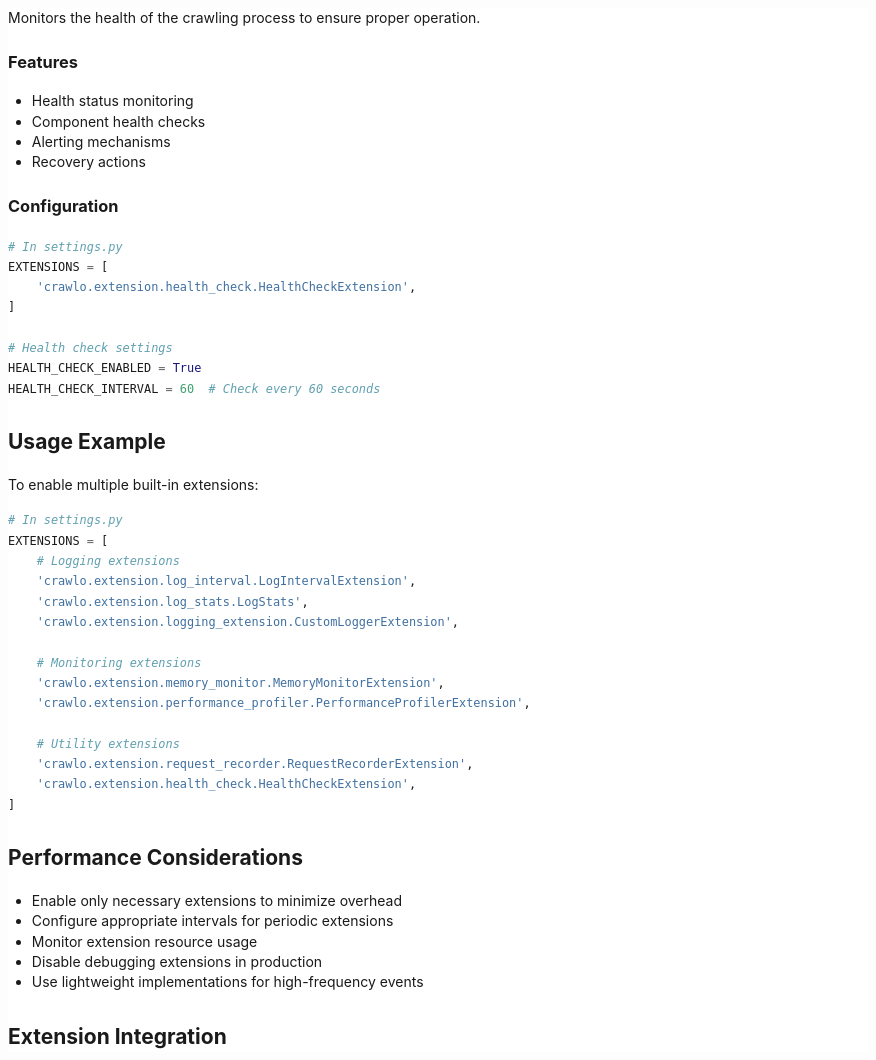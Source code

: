 Monitors the health of the crawling process to ensure proper operation.

### Features

- Health status monitoring
- Component health checks
- Alerting mechanisms
- Recovery actions

### Configuration

```python
# In settings.py
EXTENSIONS = [
    'crawlo.extension.health_check.HealthCheckExtension',
]

# Health check settings
HEALTH_CHECK_ENABLED = True
HEALTH_CHECK_INTERVAL = 60  # Check every 60 seconds
```

## Usage Example

To enable multiple built-in extensions:

```python
# In settings.py
EXTENSIONS = [
    # Logging extensions
    'crawlo.extension.log_interval.LogIntervalExtension',
    'crawlo.extension.log_stats.LogStats',
    'crawlo.extension.logging_extension.CustomLoggerExtension',
    
    # Monitoring extensions
    'crawlo.extension.memory_monitor.MemoryMonitorExtension',
    'crawlo.extension.performance_profiler.PerformanceProfilerExtension',
    
    # Utility extensions
    'crawlo.extension.request_recorder.RequestRecorderExtension',
    'crawlo.extension.health_check.HealthCheckExtension',
]
```

## Performance Considerations

- Enable only necessary extensions to minimize overhead
- Configure appropriate intervals for periodic extensions
- Monitor extension resource usage
- Disable debugging extensions in production
- Use lightweight implementations for high-frequency events

## Extension Integration
